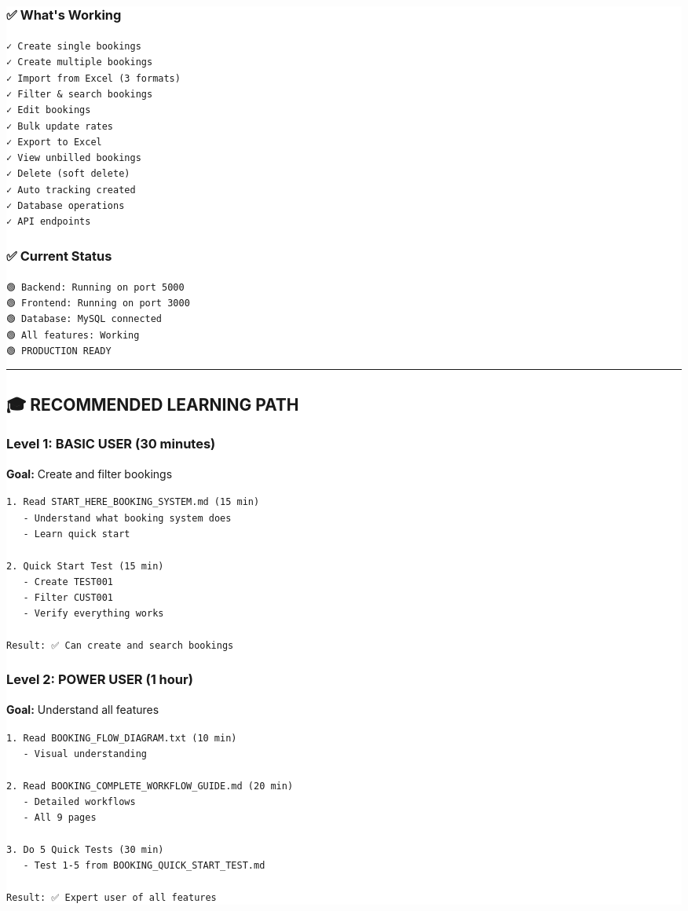 ### ✅ What's Working

```
✓ Create single bookings
✓ Create multiple bookings
✓ Import from Excel (3 formats)
✓ Filter & search bookings
✓ Edit bookings
✓ Bulk update rates
✓ Export to Excel
✓ View unbilled bookings
✓ Delete (soft delete)
✓ Auto tracking created
✓ Database operations
✓ API endpoints
```

### ✅ Current Status

```
🟢 Backend: Running on port 5000
🟢 Frontend: Running on port 3000
🟢 Database: MySQL connected
🟢 All features: Working
🟢 PRODUCTION READY
```

---

## 🎓 RECOMMENDED LEARNING PATH

### Level 1: BASIC USER (30 minutes)

**Goal:** Create and filter bookings

```
1. Read START_HERE_BOOKING_SYSTEM.md (15 min)
   - Understand what booking system does
   - Learn quick start

2. Quick Start Test (15 min)
   - Create TEST001
   - Filter CUST001
   - Verify everything works

Result: ✅ Can create and search bookings
```

### Level 2: POWER USER (1 hour)

**Goal:** Understand all features

```
1. Read BOOKING_FLOW_DIAGRAM.txt (10 min)
   - Visual understanding

2. Read BOOKING_COMPLETE_WORKFLOW_GUIDE.md (20 min)
   - Detailed workflows
   - All 9 pages

3. Do 5 Quick Tests (30 min)
   - Test 1-5 from BOOKING_QUICK_START_TEST.md

Result: ✅ Expert user of all features
```
